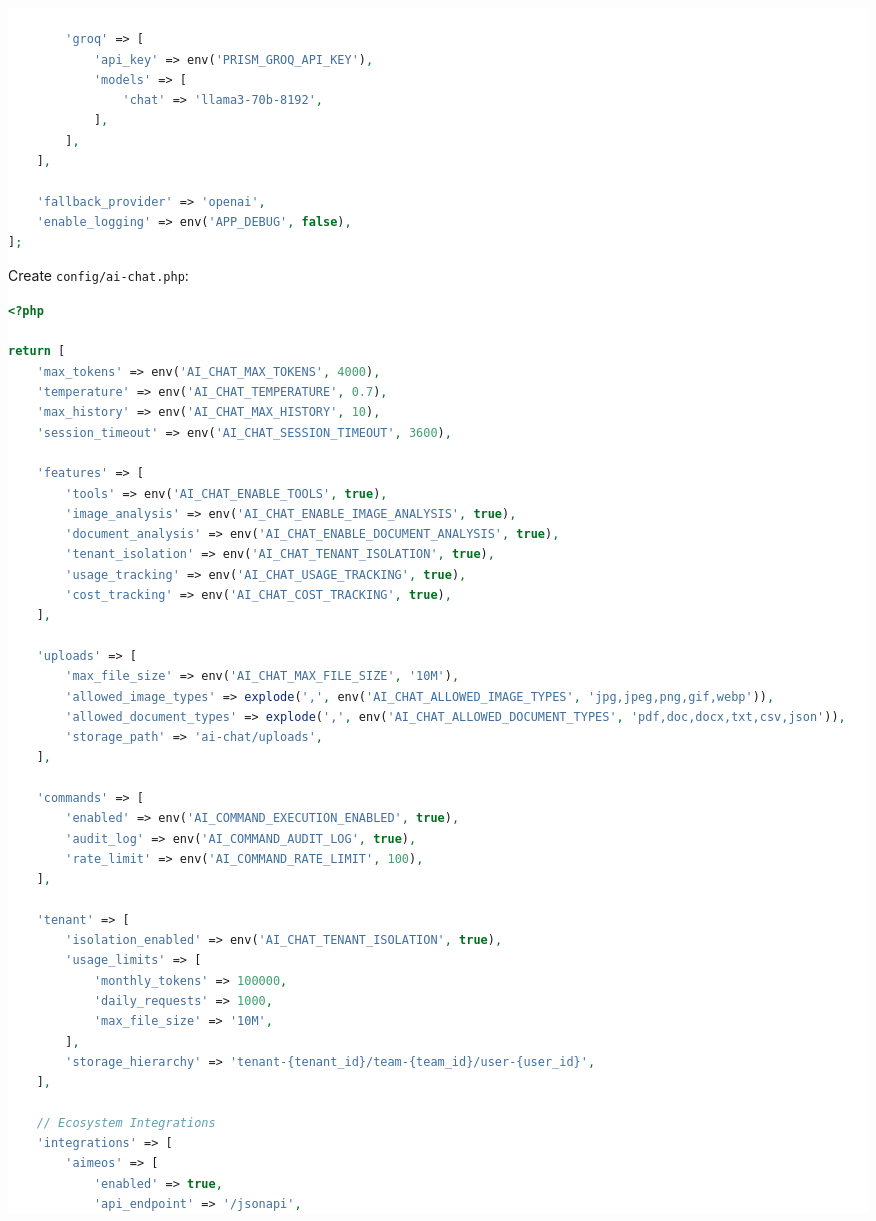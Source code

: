 ```php
        
        'groq' => [
            'api_key' => env('PRISM_GROQ_API_KEY'),
            'models' => [
                'chat' => 'llama3-70b-8192',
            ],
        ],
    ],
    
    'fallback_provider' => 'openai',
    'enable_logging' => env('APP_DEBUG', false),
];
```

Create `config/ai-chat.php`:

```php
<?php

return [
    'max_tokens' => env('AI_CHAT_MAX_TOKENS', 4000),
    'temperature' => env('AI_CHAT_TEMPERATURE', 0.7),
    'max_history' => env('AI_CHAT_MAX_HISTORY', 10),
    'session_timeout' => env('AI_CHAT_SESSION_TIMEOUT', 3600),
    
    'features' => [
        'tools' => env('AI_CHAT_ENABLE_TOOLS', true),
        'image_analysis' => env('AI_CHAT_ENABLE_IMAGE_ANALYSIS', true),
        'document_analysis' => env('AI_CHAT_ENABLE_DOCUMENT_ANALYSIS', true),
        'tenant_isolation' => env('AI_CHAT_TENANT_ISOLATION', true),
        'usage_tracking' => env('AI_CHAT_USAGE_TRACKING', true),
        'cost_tracking' => env('AI_CHAT_COST_TRACKING', true),
    ],
    
    'uploads' => [
        'max_file_size' => env('AI_CHAT_MAX_FILE_SIZE', '10M'),
        'allowed_image_types' => explode(',', env('AI_CHAT_ALLOWED_IMAGE_TYPES', 'jpg,jpeg,png,gif,webp')),
        'allowed_document_types' => explode(',', env('AI_CHAT_ALLOWED_DOCUMENT_TYPES', 'pdf,doc,docx,txt,csv,json')),
        'storage_path' => 'ai-chat/uploads',
    ],
    
    'commands' => [
        'enabled' => env('AI_COMMAND_EXECUTION_ENABLED', true),
        'audit_log' => env('AI_COMMAND_AUDIT_LOG', true),
        'rate_limit' => env('AI_COMMAND_RATE_LIMIT', 100),
    ],
    
    'tenant' => [
        'isolation_enabled' => env('AI_CHAT_TENANT_ISOLATION', true),
        'usage_limits' => [
            'monthly_tokens' => 100000,
            'daily_requests' => 1000,
            'max_file_size' => '10M',
        ],
        'storage_hierarchy' => 'tenant-{tenant_id}/team-{team_id}/user-{user_id}',
    ],
    
    // Ecosystem Integrations
    'integrations' => [
        'aimeos' => [
            'enabled' => true,
            'api_endpoint' => '/jsonapi',
```